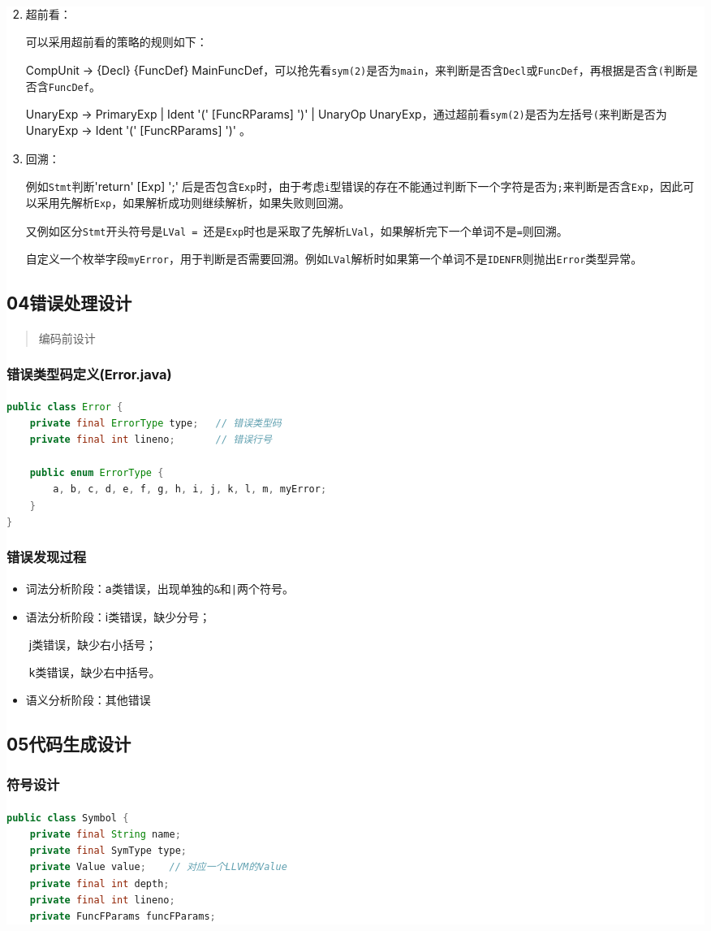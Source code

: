 2. 超前看：

   可以采用超前看的策略的规则如下：

   CompUnit → {Decl} {FuncDef} MainFuncDef，可以抢先看`sym(2)`是否为`main`，来判断是否含`Decl`或`FuncDef`，再根据是否含`(`判断是否含`FuncDef`。

   UnaryExp → PrimaryExp | Ident '(' [FuncRParams] ')' | UnaryOp UnaryExp，通过超前看`sym(2)`是否为左括号`(`来判断是否为UnaryExp → Ident '(' [FuncRParams] ')' 。

3. 回溯：

   例如`Stmt`判断'return' [Exp] ';' 后是否包含`Exp`时，由于考虑`i`型错误的存在不能通过判断下一个字符是否为`;`来判断是否含`Exp`，因此可以采用先解析`Exp`，如果解析成功则继续解析，如果失败则回溯。

   又例如区分`Stmt`开头符号是`LVal = `还是`Exp`时也是采取了先解析`LVal`，如果解析完下一个单词不是`=`则回溯。

   自定义一个枚举字段`myError`，用于判断是否需要回溯。例如`LVal`解析时如果第一个单词不是`IDENFR`则抛出`Error`类型异常。

## 04错误处理设计

> 编码前设计

### 错误类型码定义(Error.java)

```java
public class Error {
    private final ErrorType type;	// 错误类型码
    private final int lineno;		// 错误行号

    public enum ErrorType {
        a, b, c, d, e, f, g, h, i, j, k, l, m, myError;
    }
}
```

### 错误发现过程

* 词法分析阶段：a类错误，出现单独的`&`和`|`两个符号。

* 语法分析阶段：i类错误，缺少分号；

  ​						   j类错误，缺少右小括号；

  ​						   k类错误，缺少右中括号。

* 语义分析阶段：其他错误

## 05代码生成设计

### 符号设计

```java
public class Symbol {
    private final String name;
    private final SymType type;
    private Value value;	// 对应一个LLVM的Value
    private final int depth;
    private final int lineno;
    private FuncFParams funcFParams;
```
